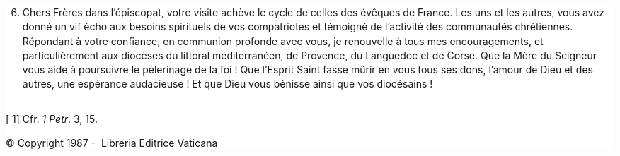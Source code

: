 6. Chers Frères dans l’épiscopat, votre visite achève le cycle de celles des évêques de France. Les uns et les autres, vous avez donné un vif écho aux besoins spirituels de vos compatriotes et témoigné de l’activité des communautés chrétiennes. Répondant à votre confiance, en communion profonde avec vous, je renouvelle à tous mes encouragements, et particulièrement aux diocèses du littoral méditerranéen, de Provence, du Languedoc et de Corse. Que la Mère du Seigneur vous aide à poursuivre le pèlerinage de la foi ! Que l’Esprit Saint fasse mûrir en vous tous ses dons, l’amour de Dieu et des autres, une espérance audacieuse ! Et que Dieu vous bénisse ainsi que vos diocésains !

* * *

[ [1](#_ftnref1 "")] Cfr. *1 Petr*. 3, 15.

© Copyright 1987 -  Libreria Editrice Vaticana